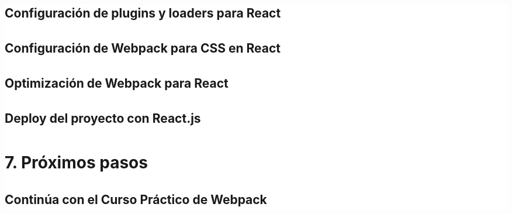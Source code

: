 
## Configuración de plugins y loaders para React


## Configuración de Webpack para CSS en React


## Optimización de Webpack para React


## Deploy del proyecto con React.js

# 7. Próximos pasos


## Continúa con el Curso Práctico de Webpack
